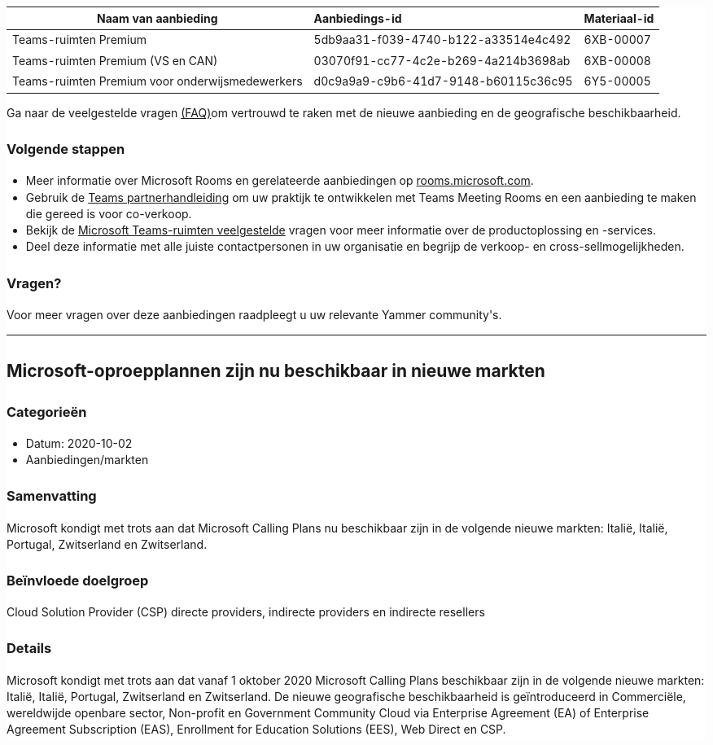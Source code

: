    |**Naam van aanbieding**|**Aanbiedings-id**|**Materiaal-id**|
   |-------------------|:------|:------|
   |Teams-ruimten Premium |5db9aa31-f039-4740-b122-a33514e4c492|6XB-00007|
   |Teams-ruimten Premium (VS en CAN)|03070f91-cc77-4c2e-b269-4a214b3698ab|6XB-00008|
   |Teams-ruimten Premium voor onderwijsmedewerkers|d0c9a9a9-c9b6-41d7-9148-b60115c36c95|6Y5-00005|

Ga naar de veelgestelde vragen [(FAQ)](https://partner.microsoft.com/resources/detail/faq-microsoft-teams-rooms-premium-sku-for-microsoft-teams-pdf)om vertrouwd te raken met de nieuwe aanbieding en de geografische beschikbaarheid.

### <a name="next-steps"></a>Volgende stappen

- Meer informatie over Microsoft Rooms en gerelateerde aanbiedingen op [rooms.microsoft.com](https://rooms.microsoft.com/). 
- Gebruik de [Teams partnerhandleiding](https://aka.ms/teamscallingmeetingsguide) om uw praktijk te ontwikkelen met Teams Meeting Rooms en een aanbieding te maken die gereed is voor co-verkoop. 
- Bekijk de [Microsoft Teams-ruimten veelgestelde](https://aka.ms/PartnerMTRFAQ) vragen voor meer informatie over de productoplossing en -services. 
- Deel deze informatie met alle juiste contactpersonen in uw organisatie en begrijp de verkoop- en cross-sellmogelijkheden.

### <a name="questions"></a>Vragen?

Voor meer vragen over deze aanbiedingen raadpleegt u uw relevante Yammer community's.

________________


## <a name="microsoft-calling-plans-are-now-available-in-new-markets"></a><a name="6"></a>Microsoft-oproepplannen zijn nu beschikbaar in nieuwe markten

### <a name="categories"></a>Categorieën

- Datum: 2020-10-02
- Aanbiedingen/markten

### <a name="summary"></a>Samenvatting

Microsoft kondigt met trots aan dat Microsoft Calling Plans nu beschikbaar zijn in de volgende nieuwe markten: Italië, Italië, Portugal, Zwitserland en Zwitserland.
 
### <a name="impacted-audience"></a>Beïnvloede doelgroep

Cloud Solution Provider (CSP) directe providers, indirecte providers en indirecte resellers

### <a name="details"></a>Details

Microsoft kondigt met trots aan dat vanaf 1 oktober 2020 Microsoft Calling Plans beschikbaar zijn in de volgende nieuwe markten: Italië, Italië, Portugal, Zwitserland en Zwitserland. De nieuwe geografische beschikbaarheid is geïntroduceerd in Commerciële, wereldwijde openbare sector, Non-profit en Government Community Cloud via Enterprise Agreement (EA) of Enterprise Agreement Subscription (EAS), Enrollment for Education Solutions (EES), Web Direct en CSP.
